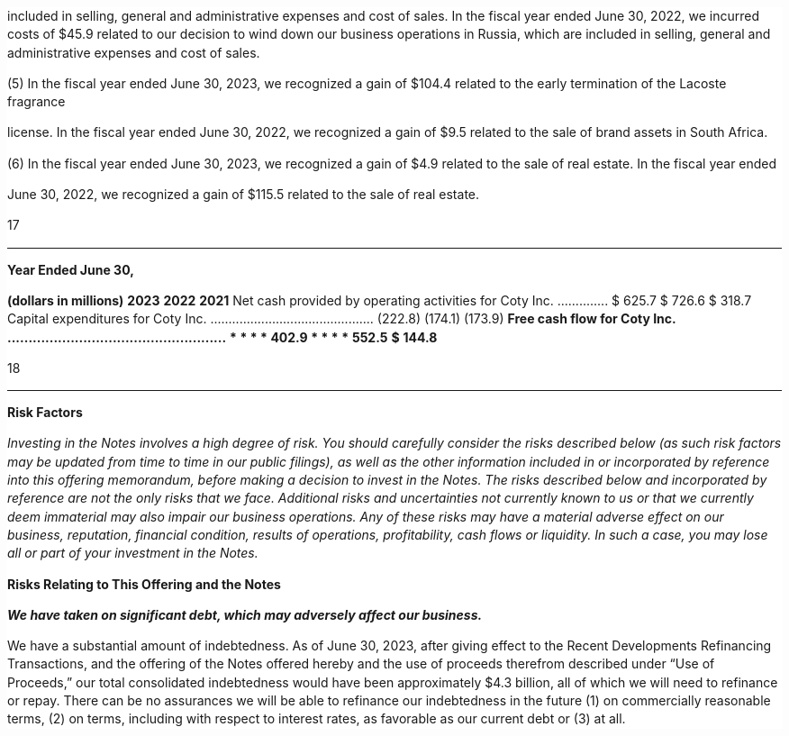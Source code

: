 included in selling, general and administrative expenses and cost of sales. In the fiscal year ended June 30, 2022, we incurred
costs of $45.9 related to our decision to wind down our business operations in Russia, which are included in selling, general and
administrative expenses and cost of sales.

(5) In the fiscal year ended June 30, 2023, we recognized a gain of $104.4 related to the early termination of the Lacoste fragrance

license. In the fiscal year ended June 30, 2022, we recognized a gain of $9.5 related to the sale of brand assets in South Africa.

(6) In the fiscal year ended June 30, 2023, we recognized a gain of $4.9 related to the sale of real estate. In the fiscal year ended

June 30, 2022, we recognized a gain of $115.5 related to the sale of real estate.

17


-----

**Year Ended June 30,**

**(dollars in millions)** **2023** **2022** **2021**
Net cash provided by operating activities for Coty Inc. .............. $ 625.7 $ 726.6 $ 318.7
Capital expenditures for Coty Inc. ............................................. (222.8) (174.1) (173.9)
**Free cash flow for Coty Inc. ....................................................** **$** **402.9** **$** **552.5** **$** **144.8**

18


-----

**Risk Factors**

_Investing in the Notes involves a high degree of risk. You should carefully consider the risks_
_described below (as such risk factors may be updated from time to time in our public filings), as well as_
_the other information included in or incorporated by reference into this offering memorandum, before_
_making a decision to invest in the Notes. The risks described below and incorporated by reference are not_
_the only risks that we face. Additional risks and uncertainties not currently known to us or that we_
_currently deem immaterial may also impair our business operations. Any of these risks may have a_
_material adverse effect on our business, reputation, financial condition, results of operations,_
_profitability, cash flows or liquidity. In such a case, you may lose all or part of your investment in the_
_Notes._

**Risks Relating to This Offering and the Notes**

**_We have taken on significant debt, which may adversely affect our business._**

We have a substantial amount of indebtedness. As of June 30, 2023, after giving effect to the
Recent Developments Refinancing Transactions, and the offering of the Notes offered hereby and the use
of proceeds therefrom described under “Use of Proceeds,” our total consolidated indebtedness would have
been approximately $4.3 billion, all of which we will need to refinance or repay. There can be no
assurances we will be able to refinance our indebtedness in the future (1) on commercially reasonable
terms, (2) on terms, including with respect to interest rates, as favorable as our current debt or (3) at all.
